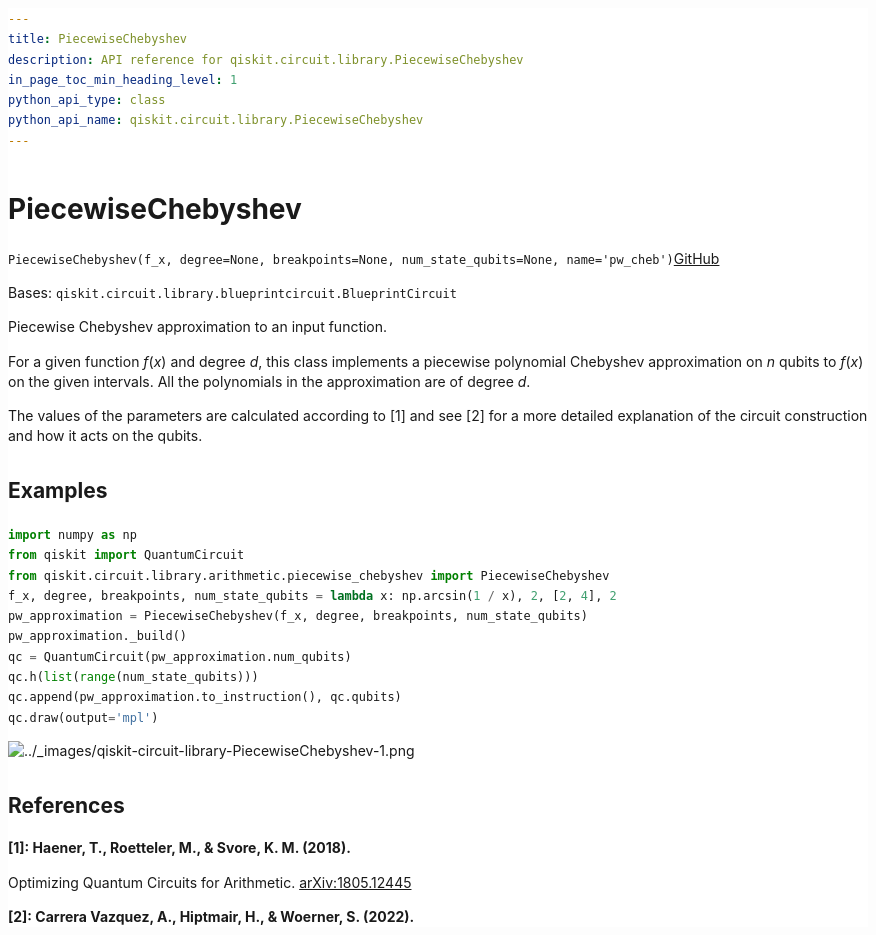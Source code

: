 ```yaml
---
title: PiecewiseChebyshev
description: API reference for qiskit.circuit.library.PiecewiseChebyshev
in_page_toc_min_heading_level: 1
python_api_type: class
python_api_name: qiskit.circuit.library.PiecewiseChebyshev
---
```


# PiecewiseChebyshev

<span id="qiskit.circuit.library.PiecewiseChebyshev" />

`PiecewiseChebyshev(f_x, degree=None, breakpoints=None, num_state_qubits=None, name='pw_cheb')`[GitHub](https://github.com/qiskit/qiskit/tree/stable/0.41/qiskit/circuit/library/arithmetic/piecewise_chebyshev.py "view source code")

Bases: `qiskit.circuit.library.blueprintcircuit.BlueprintCircuit`

Piecewise Chebyshev approximation to an input function.

For a given function $f(x)$ and degree $d$, this class implements a piecewise polynomial Chebyshev approximation on $n$ qubits to $f(x)$ on the given intervals. All the polynomials in the approximation are of degree $d$.

The values of the parameters are calculated according to \[1] and see \[2] for a more detailed explanation of the circuit construction and how it acts on the qubits.

## Examples

```python
import numpy as np
from qiskit import QuantumCircuit
from qiskit.circuit.library.arithmetic.piecewise_chebyshev import PiecewiseChebyshev
f_x, degree, breakpoints, num_state_qubits = lambda x: np.arcsin(1 / x), 2, [2, 4], 2
pw_approximation = PiecewiseChebyshev(f_x, degree, breakpoints, num_state_qubits)
pw_approximation._build()
qc = QuantumCircuit(pw_approximation.num_qubits)
qc.h(list(range(num_state_qubits)))
qc.append(pw_approximation.to_instruction(), qc.qubits)
qc.draw(output='mpl')
```

![../\_images/qiskit-circuit-library-PiecewiseChebyshev-1.png](/images/api/qiskit/0.41/qiskit-circuit-library-PiecewiseChebyshev-1.png)

## References

**\[1]: Haener, T., Roetteler, M., & Svore, K. M. (2018).**

Optimizing Quantum Circuits for Arithmetic. [arXiv:1805.12445](http://arxiv.org/abs/1805.12445)

**\[2]: Carrera Vazquez, A., Hiptmair, H., & Woerner, S. (2022).**
